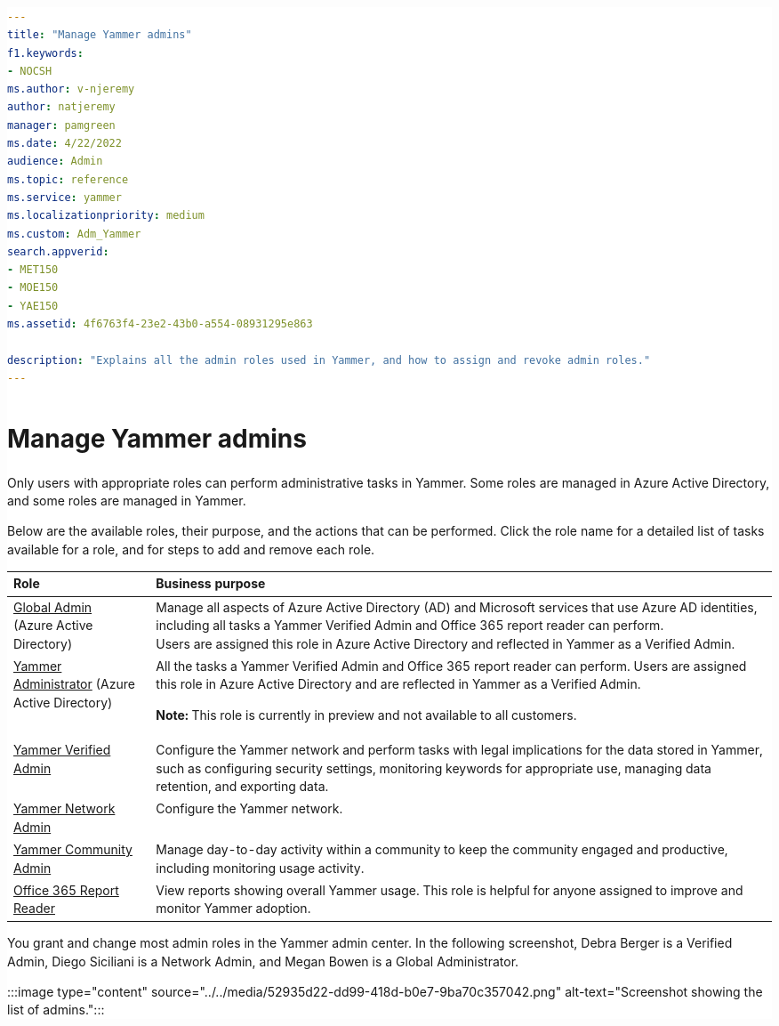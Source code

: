 ```yaml
---
title: "Manage Yammer admins"
f1.keywords:
- NOCSH
ms.author: v-njeremy
author: natjeremy
manager: pamgreen
ms.date: 4/22/2022
audience: Admin
ms.topic: reference
ms.service: yammer
ms.localizationpriority: medium
ms.custom: Adm_Yammer
search.appverid:
- MET150
- MOE150
- YAE150
ms.assetid: 4f6763f4-23e2-43b0-a554-08931295e863

description: "Explains all the admin roles used in Yammer, and how to assign and revoke admin roles."
---
```


# Manage Yammer admins

Only users with appropriate roles can perform administrative tasks in Yammer. Some roles are managed in Azure Active Directory, and some roles are managed in Yammer.

Below are the available roles, their purpose, and the actions that can be performed. Click the role name for a detailed list of tasks available for a role, and for steps to add and remove each role.
  
| Role <br/> | Business purpose <br/> |
|:-----|:-----|
|[Global Admin](manage-yammer-admins.md#bmk_global) <br>(Azure Active Directory)<br/> |Manage all aspects of Azure Active Directory  (AD) and Microsoft services that use Azure AD identities, including all tasks a Yammer Verified Admin and Office 365 report reader can perform.  <br> Users are assigned this role in Azure Active Directory and reflected in Yammer as a Verified Admin.  <br/> |
|[Yammer Administrator](manage-yammer-admins.md#bmk_yadmin) (Azure Active Directory)<br/> |All the tasks a Yammer Verified Admin and Office 365 report reader can perform.  Users are assigned this role in Azure Active Directory and are reflected in Yammer as a Verified Admin. <br/> <p>**Note:** This role is currently in preview and not available to all customers. |
|[Yammer Verified Admin](manage-yammer-admins.md#bmk_verified) <br/> |Configure the Yammer network and perform tasks with legal implications for the data stored in Yammer, such as configuring security settings, monitoring keywords for appropriate use, managing data retention, and exporting data.  <br/> |
|[Yammer Network Admin](manage-yammer-admins.md#bmk_network) <br/> |Configure the Yammer network.  <br/> |
|[Yammer Community Admin](manage-yammer-admins.md#bmk_group) <br/> |Manage day-to-day activity within a community to keep the community engaged and productive, including monitoring usage activity.  <br/> |
|[Office 365 Report Reader](manage-yammer-admins.md#bmk_reports) <br/> |View reports showing overall Yammer usage. This role is helpful for anyone assigned to improve and monitor Yammer adoption.  <br/> |
   
You grant and change most admin roles in the Yammer admin center. In the following screenshot, Debra Berger is a Verified Admin, Diego Siciliani is a Network Admin, and Megan Bowen is a Global Administrator.
  
:::image type="content" source="../../media/52935d22-dd99-418d-b0e7-9ba70c357042.png" alt-text="Screenshot showing the list of admins.":::
  